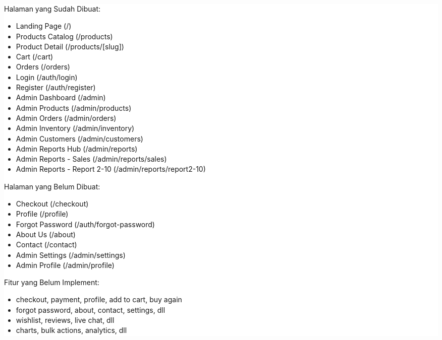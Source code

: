 Halaman yang Sudah Dibuat: 
- Landing Page (/)
- Products Catalog (/products)
- Product Detail (/products/[slug])
- Cart (/cart)
- Orders (/orders)
- Login (/auth/login)
- Register (/auth/register)
- Admin Dashboard (/admin)
- Admin Products (/admin/products)
- Admin Orders (/admin/orders)
- Admin Inventory (/admin/inventory)
- Admin Customers (/admin/customers)
- Admin Reports Hub (/admin/reports)
- Admin Reports - Sales (/admin/reports/sales)
- Admin Reports - Report 2-10 (/admin/reports/report2-10)

Halaman yang Belum Dibuat: 
- Checkout (/checkout)
- Profile (/profile)
- Forgot Password (/auth/forgot-password)
- About Us (/about)
- Contact (/contact)
- Admin Settings (/admin/settings)
- Admin Profile (/admin/profile)

Fitur yang Belum Implement:
- checkout, payment, profile, add to cart, buy again
- forgot password, about, contact, settings, dll
- wishlist, reviews, live chat, dll
- charts, bulk actions, analytics, dll


